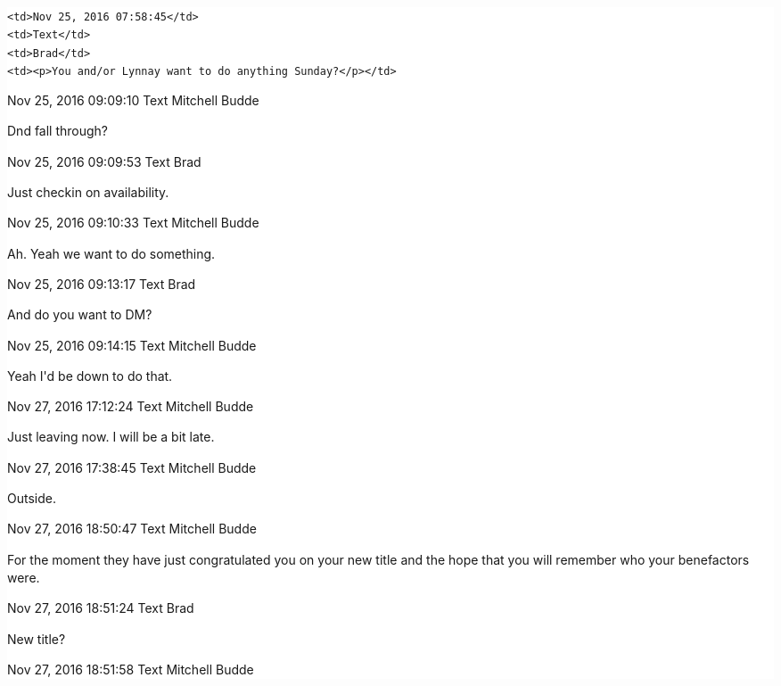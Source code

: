     <td>Nov 25, 2016 07:58:45</td>
    <td>Text</td>
    <td>Brad</td>
    <td><p>You and/or Lynnay want to do anything Sunday?</p></td>
  </tr>
  <tr>
    <td>Nov 25, 2016 09:09:10</td>
    <td>Text</td>
    <td>Mitchell Budde</td>
    <td><p>Dnd fall through?</p></td>
  </tr>
  <tr>
    <td>Nov 25, 2016 09:09:53</td>
    <td>Text</td>
    <td>Brad</td>
    <td><p>Just checkin on availability.</p></td>
  </tr>
  <tr>
    <td>Nov 25, 2016 09:10:33</td>
    <td>Text</td>
    <td>Mitchell Budde</td>
    <td><p>Ah. Yeah we want to do something.</p></td>
  </tr>
  <tr>
    <td>Nov 25, 2016 09:13:17</td>
    <td>Text</td>
    <td>Brad</td>
    <td><p>And do you want to DM?</p></td>
  </tr>
  <tr>
    <td>Nov 25, 2016 09:14:15</td>
    <td>Text</td>
    <td>Mitchell Budde</td>
    <td><p>Yeah I'd be down to do that.</p></td>
  </tr>
  <tr>
    <td>Nov 27, 2016 17:12:24</td>
    <td>Text</td>
    <td>Mitchell Budde</td>
    <td><p>Just leaving now. I will be a bit late.</p></td>
  </tr>
  <tr>
    <td>Nov 27, 2016 17:38:45</td>
    <td>Text</td>
    <td>Mitchell Budde</td>
    <td><p>Outside.</p></td>
  </tr>
  <tr>
    <td>Nov 27, 2016 18:50:47</td>
    <td>Text</td>
    <td>Mitchell Budde</td>
    <td><p>For the moment they have just congratulated you on your new title and the hope that you will remember who your benefactors were.</p></td>
  </tr>
  <tr>
    <td>Nov 27, 2016 18:51:24</td>
    <td>Text</td>
    <td>Brad</td>
    <td><p>New title?</p></td>
  </tr>
  <tr>
    <td>Nov 27, 2016 18:51:58</td>
    <td>Text</td>
    <td>Mitchell Budde</td>